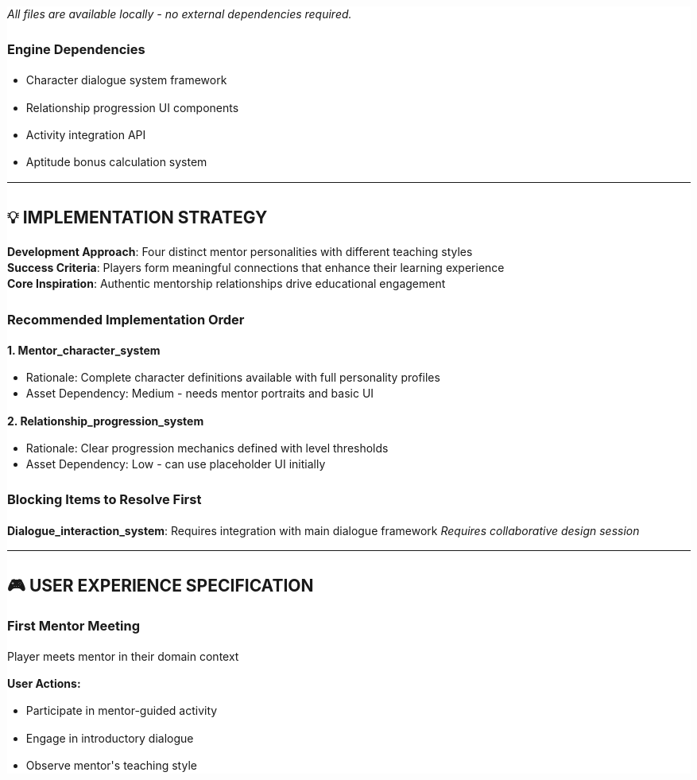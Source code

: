 
*All files are available locally - no external dependencies required.*




### Engine Dependencies

- Character dialogue system framework

- Relationship progression UI components

- Activity integration API

- Aptitude bonus calculation system


---

## 💡 IMPLEMENTATION STRATEGY

**Development Approach**: Four distinct mentor personalities with different teaching styles  
**Success Criteria**: Players form meaningful connections that enhance their learning experience  
**Core Inspiration**: Authentic mentorship relationships drive educational engagement

### Recommended Implementation Order

**1. Mentor_character_system**
- Rationale: Complete character definitions available with full personality profiles
- Asset Dependency: Medium - needs mentor portraits and basic UI

**2. Relationship_progression_system**
- Rationale: Clear progression mechanics defined with level thresholds
- Asset Dependency: Low - can use placeholder UI initially


### Blocking Items to Resolve First

**Dialogue_interaction_system**: Requires integration with main dialogue framework
*Requires collaborative design session*


---

## 🎮 USER EXPERIENCE SPECIFICATION


### First Mentor Meeting
Player meets mentor in their domain context

**User Actions:**

- Participate in mentor-guided activity

- Engage in introductory dialogue

- Observe mentor's teaching style

